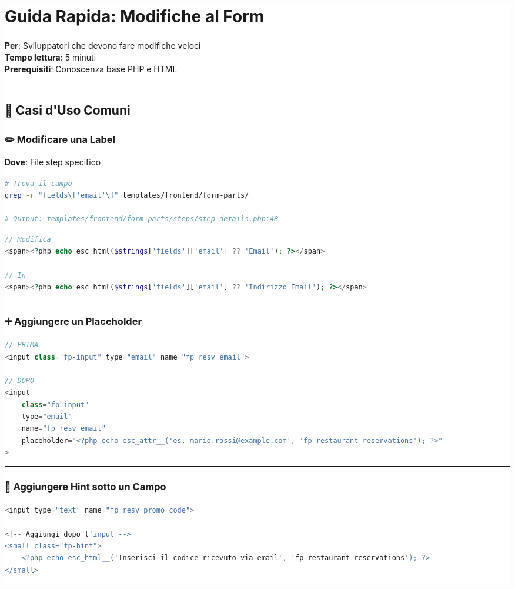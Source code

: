 # Guida Rapida: Modifiche al Form

**Per**: Sviluppatori che devono fare modifiche veloci  
**Tempo lettura**: 5 minuti  
**Prerequisiti**: Conoscenza base PHP e HTML

---

## 🎯 Casi d'Uso Comuni

### ✏️ **Modificare una Label**

**Dove**: File step specifico

```bash
# Trova il campo
grep -r "fields\['email'\]" templates/frontend/form-parts/

# Output: templates/frontend/form-parts/steps/step-details.php:48
```

```php
// Modifica
<span><?php echo esc_html($strings['fields']['email'] ?? 'Email'); ?></span>

// In
<span><?php echo esc_html($strings['fields']['email'] ?? 'Indirizzo Email'); ?></span>
```

---

### ➕ **Aggiungere un Placeholder**

```php
// PRIMA
<input class="fp-input" type="email" name="fp_resv_email">

// DOPO
<input 
    class="fp-input" 
    type="email" 
    name="fp_resv_email"
    placeholder="<?php echo esc_attr__('es. mario.rossi@example.com', 'fp-restaurant-reservations'); ?>"
>
```

---

### 📝 **Aggiungere Hint sotto un Campo**

```php
<input type="text" name="fp_resv_promo_code">

<!-- Aggiungi dopo l'input -->
<small class="fp-hint">
    <?php echo esc_html__('Inserisci il codice ricevuto via email', 'fp-restaurant-reservations'); ?>
</small>
```

---